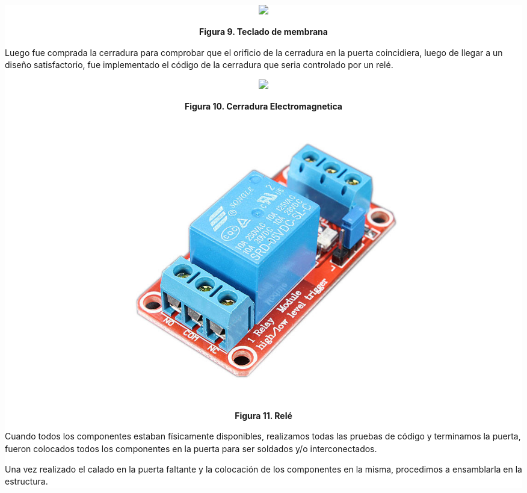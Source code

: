 <p align="center"><img src="/imagenes/teclado-comprado.png" width="460"></p>
<p align="center"><b>Figura 9.  Teclado de membrana</b></p>

Luego fue comprada la cerradura para comprobar que el orificio de la
cerradura en la puerta coincidiera, luego de llegar a un diseño
satisfactorio, fue implementado el código de la cerradura que seria
controlado por un relé.

<p align="center"><img src="/imagenes/cerradura-electromagnetica.png" width="460"></p>
<p align="center"><b>Figura 10. Cerradura Electromagnetica</b></p>

<p align="center"><img src="/imagenes/rele.jpg" width="460"></p>
<p align="center"><b>Figura 11. Relé</b></p>

Cuando todos los componentes estaban físicamente disponibles, realizamos
todas las pruebas de código y terminamos la puerta, fueron colocados
todos los componentes en la puerta para ser soldados y/o
interconectados.

Una vez realizado el calado en la puerta faltante y la colocación de los
componentes en la misma, procedimos a ensamblarla en la estructura.
